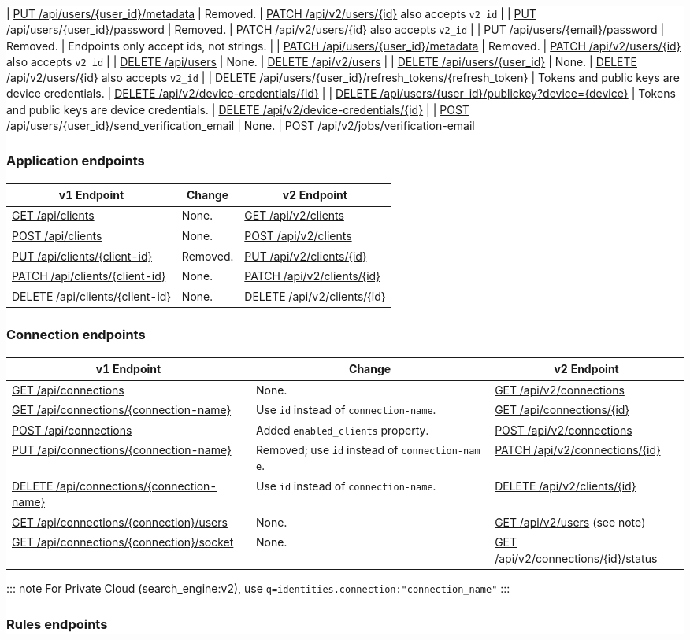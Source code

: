| [PUT /api/users/{user\_id}/metadata](/api/v1#!#put--api-users--user_id--metadata) | Removed. | [PATCH /api/v2/users/{id}](/api/v2#!/Users/patch_users_by_id) also accepts `v2_id` |
| [PUT /api/users/{user\_id}/password](/api/v1#!#put--api-users--user_id--password) | Removed. | [PATCH /api/v2/users/{id}](/api/v2#!/Users/patch_users_by_id) also accepts `v2_id` |
| [PUT /api/users/{email}/password](/api/v1#!#put--api-users--email--password) | Removed. | Endpoints only accept ids, not strings. |
| [PATCH /api/users/{user\_id}/metadata](/api/v1#!#patch--api-users--user_id--metadata) | Removed. | [PATCH /api/v2/users/{id}](/api/v2#!/Users/patch_users_by_id) also accepts `v2_id` |
| [DELETE /api/users](/api/v1#!#delete--api-users) | None. | [DELETE /api/v2/users](/api/v2#!/Users/delete_users) |
| [DELETE /api/users/{user\_id}](/api/v1#!#delete--api-users--user_id-) | None. | [DELETE /api/v2/users/{id}](/api/v2#!/Users/delete_users_by_id) also accepts `v2_id` |
| [DELETE /api/users/{user\_id}/refresh_tokens/{refresh\_token}](/api/v1#!#delete--api-users--user_id--refresh_tokens--refresh_token-) | Tokens and public keys are device credentials. | [DELETE /api/v2/device-credentials/{id}](/api/v2#!/Device_Credentials/delete_device_credentials_by_id) |
| [DELETE /api/users/{user\_id}/publickey?device={device}](/api/v1#!#delete--api-users--user_id--publickey-device--device-) | Tokens and public keys are device credentials. | [DELETE /api/v2/device-credentials/{id}](/api/v2#!/Device_Credentials/delete_device_credentials_by_id) |
| [POST /api/users/{user_id}/send_verification_email](/api/v1#!#post--api-users--user_id--send_verification_email) | None. | [POST /api/v2/jobs/verification-email](/api/v2#!/Jobs/post_verification_email)


### Application endpoints

| v1 Endpoint | Change | v2 Endpoint |
| ----------- | ------ | ----------- |
| [GET /api/clients](/api/v1#!#get--api-clients) | None. | [GET /api/v2/clients](/api/v2#!/Clients/get_clients) |
| [POST /api/clients](/api/v1#!#post--api-clients) | None. | [POST /api/v2/clients](/api/v2#!/Clients/post_clients) |
| [PUT /api/clients/{client-id}](/api/v1#!#put--api-clients--client-id-) | Removed. | [PUT /api/v2/clients/{id}](/api/v2#!/Clients/patch_clients_by_id) |
| [PATCH /api/clients/{client-id}](/api/v1#!#patch--api-clients--client-id-) | None. | [PATCH /api/v2/clients/{id}](/api/v2#!/Clients/patch_clients_by_id) |
| [DELETE /api/clients/{client-id}](/api/v1#!#delete--api-clients--client-id-) | None. | [DELETE /api/v2/clients/{id}](/api/v2#!/Clients/delete_clients_by_id) |

### Connection endpoints

| v1 Endpoint | Change | v2 Endpoint |
| ----------- | ------ | ----------- |
| [GET /api/connections](/api/v1#!#get--api-connections) | None. | [GET /api/v2/connections](/api/v2#!/Connections/get_connections) |
| [GET /api/connections/{connection-name}](/api/v1#!#get--api-connections--connection-name-) |  Use `id` instead of `connection-name`. | [GET /api/connections/{id}](/api/v2#!/Connections/get_connections_by_id) |
| [POST /api/connections](/api/v1#!#post--api-connections) | Added `enabled_clients` property. | [POST /api/v2/connections](/api/v2#!/Connections/post_connections) |
| [PUT /api/connections/{connection-name}](/api/v1#!#put--api-connections--connection-name-) | Removed; use `id` instead of `connection-name`. | [PATCH /api/v2/connections/{id}](/api/v2#!/Connections/patch_connections_by_id) |
| [DELETE /api/connections/{connection-name}](/api/v1#!#delete--api-connections--connection-name-) | Use `id` instead of `connection-name`. | [DELETE /api/v2/clients/{id}](/api/v2#!/Connections/delete_connections_by_id) |
| [GET /api/connections/{connection}/users](/api/v1) | None. | [GET /api/v2/users](/api/v2#!/Users/get_users) (see note) |
| [GET /api/connections/{connection}/socket](/api/v1) | None. | [GET /api/v2/connections/{id}/status](/api/v2#!/Connections/get_status) |

::: note
For Private Cloud (search_engine:v2), use `q=identities.connection:"connection_name"`
:::

### Rules endpoints
